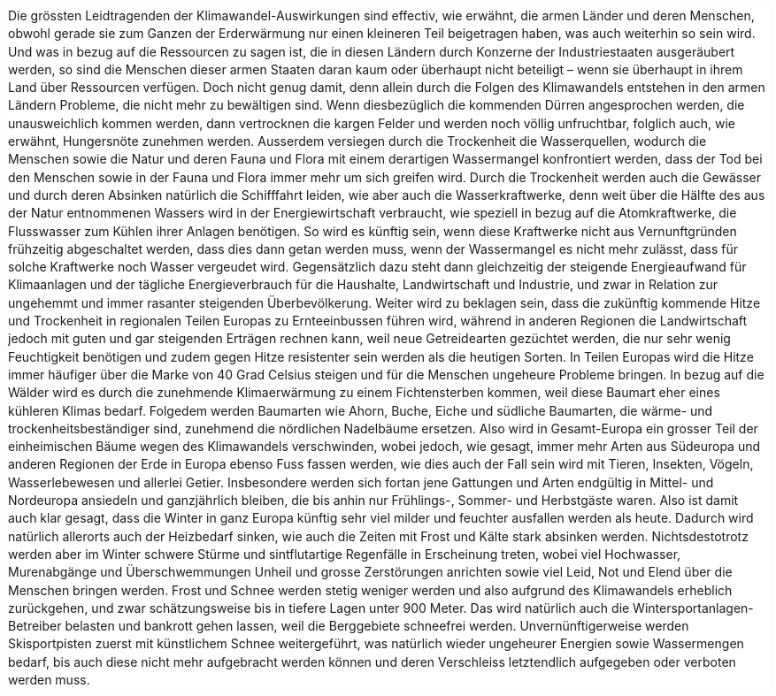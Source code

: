 Die grössten Leidtragenden der Klimawandel-Auswirkungen sind effectiv, wie erwähnt, die armen Länder und deren Menschen, obwohl gerade sie zum Ganzen der Erderwärmung nur einen kleineren Teil beigetragen haben, was auch weiterhin so sein wird. Und was in bezug auf die Ressourcen zu sagen ist, die in diesen Ländern durch Konzerne der Industriestaaten ausgeräubert werden, so sind die Menschen dieser armen Staaten daran kaum oder überhaupt nicht beteiligt – wenn sie überhaupt in ihrem Land über Ressourcen verfügen. Doch nicht genug damit, denn allein durch die Folgen des Klimawandels entstehen in den armen Ländern Probleme, die nicht mehr zu bewältigen sind. Wenn diesbezüglich die kommenden Dürren angesprochen werden, die unausweichlich kommen werden, dann vertrocknen die kargen Felder und werden noch völlig unfruchtbar, folglich auch, wie erwähnt, Hungersnöte zunehmen werden. Ausserdem versiegen durch die Trockenheit die Wasserquellen, wodurch die Menschen sowie die Natur und deren Fauna und Flora mit einem derartigen Wassermangel konfrontiert werden, dass der Tod bei den Menschen sowie in der Fauna und Flora immer mehr um sich greifen wird. Durch die Trockenheit werden auch die Gewässer und durch deren Absinken natürlich die Schifffahrt leiden, wie aber auch die Wasserkraftwerke, denn weit über die Hälfte des aus der Natur entnommenen Wassers wird in der Energiewirtschaft verbraucht, wie speziell in bezug auf die Atomkraftwerke, die Flusswasser zum Kühlen ihrer Anlagen benötigen. So wird es künftig sein, wenn diese Kraftwerke nicht aus Vernunftgründen frühzeitig abgeschaltet werden, dass dies dann getan werden muss, wenn der Wassermangel es nicht mehr zulässt, dass für solche Kraftwerke noch Wasser vergeudet wird. Gegensätzlich dazu steht dann gleichzeitig der steigende Energieaufwand für Klimaanlagen und der tägliche Energieverbrauch für die Haushalte, Landwirtschaft und Industrie, und zwar in Relation zur ungehemmt und immer rasanter steigenden Überbevölkerung. Weiter wird zu beklagen sein, dass die zukünftig kommende Hitze und Trockenheit in regionalen Teilen Europas zu Ernteeinbussen führen wird, während in anderen Regionen die Landwirtschaft jedoch mit guten und gar steigenden Erträgen rechnen kann, weil neue Getreidearten gezüchtet werden, die nur sehr wenig Feuchtigkeit benötigen und zudem gegen Hitze resistenter sein werden als die heutigen Sorten. In Teilen Europas wird die Hitze immer häufiger über die Marke von 40 Grad Celsius steigen und für die Menschen ungeheure Probleme bringen.
In bezug auf die Wälder wird es durch die zunehmende Klimaerwärmung zu einem Fichtensterben kommen, weil diese Baumart eher eines kühleren Klimas bedarf. Folgedem werden Baumarten wie Ahorn, Buche, Eiche und südliche Baumarten, die wärme- und trockenheitsbeständiger sind, zunehmend die nördlichen Nadelbäume ersetzen. Also wird in Gesamt-Europa ein grosser Teil der einheimischen Bäume wegen des Klimawandels verschwinden, wobei jedoch, wie gesagt, immer mehr Arten aus Südeuropa und anderen Regionen der Erde in Europa ebenso Fuss fassen werden, wie dies auch der Fall sein wird mit Tieren, Insekten, Vögeln, Wasserlebewesen und allerlei Getier. Insbesondere werden sich fortan jene Gattungen und Arten endgültig in Mittel- und Nordeuropa ansiedeln und ganzjährlich bleiben, die bis anhin nur Frühlings-, Sommer- und Herbstgäste waren. Also ist damit auch klar gesagt, dass die Winter in ganz Europa künftig sehr viel milder und feuchter ausfallen werden als heute. Dadurch wird natürlich allerorts auch der Heizbedarf sinken, wie auch die Zeiten mit Frost und Kälte stark absinken werden. Nichtsdestotrotz werden aber im Winter schwere Stürme und sintflutartige Regenfälle in Erscheinung treten, wobei viel Hochwasser, Murenabgänge und Überschwemmungen Unheil und grosse Zerstörungen anrichten sowie viel Leid, Not und Elend über die Menschen bringen werden. Frost und Schnee werden stetig weniger werden und also aufgrund des Klimawandels erheblich zurückgehen, und zwar schätzungsweise bis in tiefere Lagen unter 900 Meter. Das wird natürlich auch die Wintersportanlagen-Betreiber belasten und bankrott gehen lassen, weil die Berggebiete schneefrei werden. Unvernünftigerweise werden Skisportpisten zuerst mit künstlichem Schnee weitergeführt, was natürlich wieder ungeheurer Energien sowie Wassermengen bedarf, bis auch diese nicht mehr aufgebracht werden können und deren Verschleiss letztendlich aufgegeben oder verboten werden muss.